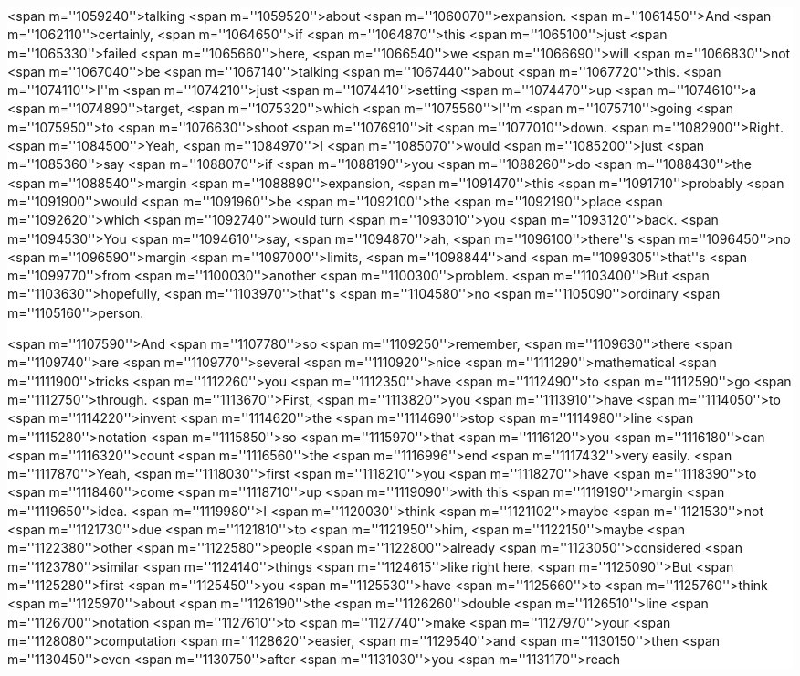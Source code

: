   <span m=''1059240''>talking</span> <span m=''1059520''>about</span> <span m=''1060070''>expansion.</span>
  <span m=''1061450''>And</span> <span m=''1062110''>certainly,</span> <span m=''1064650''>if</span>
  <span m=''1064870''>this</span> <span m=''1065100''>just</span> <span m=''1065330''>failed</span>
  <span m=''1065660''>here,</span> <span m=''1066540''>we</span> <span m=''1066690''>will</span>
  <span m=''1066830''>not</span> <span m=''1067040''>be</span> <span m=''1067140''>talking</span>
  <span m=''1067440''>about</span> <span m=''1067720''>this.</span> <span m=''1074110''>I''m</span>
  <span m=''1074210''>just</span> <span m=''1074410''>setting</span> <span m=''1074470''>up</span>
  <span m=''1074610''>a</span> <span m=''1074890''>target,</span> <span m=''1075320''>which</span>
  <span m=''1075560''>I''m</span> <span m=''1075710''>going</span> <span m=''1075950''>to</span>
  <span m=''1076630''>shoot</span> <span m=''1076910''>it</span> <span m=''1077010''>down.</span>
  <span m=''1082900''>Right.</span> <span m=''1084500''>Yeah,</span> <span m=''1084970''>I</span>
  <span m=''1085070''>would</span> <span m=''1085200''>just</span> <span m=''1085360''>say</span>
  <span m=''1088070''>if</span> <span m=''1088190''>you</span> <span m=''1088260''>do</span>
  <span m=''1088430''>the</span> <span m=''1088540''>margin</span> <span m=''1088890''>expansion,</span>
  <span m=''1091470''>this</span> <span m=''1091710''>probably</span> <span m=''1091900''>would</span>
  <span m=''1091960''>be</span> <span m=''1092100''>the</span> <span m=''1092190''>place</span>
  <span m=''1092620''>which</span> <span m=''1092740''>would turn</span> <span m=''1093010''>you</span>
  <span m=''1093120''>back.</span> <span m=''1094530''>You</span> <span m=''1094610''>say,</span>
  <span m=''1094870''>ah,</span> <span m=''1096100''>there''s</span> <span m=''1096450''>no</span>
  <span m=''1096590''>margin</span> <span m=''1097000''>limits,</span> <span m=''1098844''>and</span>
  <span m=''1099305''>that''s</span> <span m=''1099770''>from</span> <span m=''1100030''>another</span>
  <span m=''1100300''>problem.</span> <span m=''1103400''>But</span> <span m=''1103630''>hopefully,</span>
  <span m=''1103970''>that''s</span> <span m=''1104580''>no</span> <span m=''1105090''>ordinary</span>
  <span m=''1105160''>person.</span> </p><p><span m=''1107590''>And</span> <span m=''1107780''>so</span>
  <span m=''1109250''>remember,</span> <span m=''1109630''>there</span> <span m=''1109740''>are</span>
  <span m=''1109770''>several</span> <span m=''1110920''>nice</span> <span m=''1111290''>mathematical</span>
  <span m=''1111900''>tricks</span> <span m=''1112260''>you</span> <span m=''1112350''>have</span>
  <span m=''1112490''>to</span> <span m=''1112590''>go</span> <span m=''1112750''>through.</span>
  <span m=''1113670''>First,</span> <span m=''1113820''>you</span> <span m=''1113910''>have</span>
  <span m=''1114050''>to</span> <span m=''1114220''>invent</span> <span m=''1114620''>the</span>
  <span m=''1114690''>stop</span> <span m=''1114980''>line</span> <span m=''1115280''>notation</span>
  <span m=''1115850''>so</span> <span m=''1115970''>that</span> <span m=''1116120''>you</span>
  <span m=''1116180''>can</span> <span m=''1116320''>count</span> <span m=''1116560''>the</span>
  <span m=''1116996''>end</span> <span m=''1117432''>very easily.</span> <span m=''1117870''>Yeah,</span>
  <span m=''1118030''>first</span> <span m=''1118210''>you</span> <span m=''1118270''>have</span>
  <span m=''1118390''>to</span> <span m=''1118460''>come</span> <span m=''1118710''>up</span>
  <span m=''1119090''>with this</span> <span m=''1119190''>margin</span> <span m=''1119650''>idea.</span>
  <span m=''1119980''>I</span> <span m=''1120030''>think</span> <span m=''1121102''>maybe</span>
  <span m=''1121530''>not</span> <span m=''1121730''>due</span> <span m=''1121810''>to</span>
  <span m=''1121950''>him,</span> <span m=''1122150''>maybe</span> <span m=''1122380''>other</span>
  <span m=''1122580''>people</span> <span m=''1122800''>already</span> <span m=''1123050''>considered</span>
  <span m=''1123780''>similar</span> <span m=''1124140''>things</span> <span m=''1124615''>like
  right here.</span> <span m=''1125090''>But</span> <span m=''1125280''>first</span>
  <span m=''1125450''>you</span> <span m=''1125530''>have</span> <span m=''1125660''>to</span>
  <span m=''1125760''>think</span> <span m=''1125970''>about</span> <span m=''1126190''>the</span>
  <span m=''1126260''>double</span> <span m=''1126510''>line</span> <span m=''1126700''>notation</span>
  <span m=''1127610''>to</span> <span m=''1127740''>make</span> <span m=''1127970''>your</span>
  <span m=''1128080''>computation</span> <span m=''1128620''>easier,</span> <span
  m=''1129540''>and</span> <span m=''1130150''>then</span> <span m=''1130450''>even</span>
  <span m=''1130750''>after</span> <span m=''1131030''>you</span> <span m=''1131170''>reach</span>